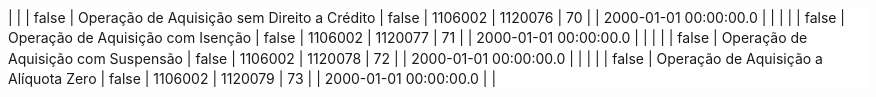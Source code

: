 |           |                                                                                                                                                                                                                                                                                                                                                                                                                                                                                                                                                                                                                                                                                                                                                                                                                                                                                                                                                                                                                                                                                      |             false             |                                          Operação de Aquisição sem Direito a Crédito                                           |        false        | 1106002 |  1120076  |  70  |                  | 2000-01-01 00:00:00.0 |            |
|           |                                                                                                                                                                                                                                                                                                                                                                                                                                                                                                                                                                                                                                                                                                                                                                                                                                                                                                                                                                                                                                                                                      |             false             |                                               Operação de Aquisição com Isenção                                                |        false        | 1106002 |  1120077  |  71  |                  | 2000-01-01 00:00:00.0 |            |
|           |                                                                                                                                                                                                                                                                                                                                                                                                                                                                                                                                                                                                                                                                                                                                                                                                                                                                                                                                                                                                                                                                                      |             false             |                                              Operação de Aquisição com Suspensão                                               |        false        | 1106002 |  1120078  |  72  |                  | 2000-01-01 00:00:00.0 |            |
|           |                                                                                                                                                                                                                                                                                                                                                                                                                                                                                                                                                                                                                                                                                                                                                                                                                                                                                                                                                                                                                                                                                      |             false             |                                             Operação de Aquisição a Alíquota Zero                                              |        false        | 1106002 |  1120079  |  73  |                  | 2000-01-01 00:00:00.0 |            |